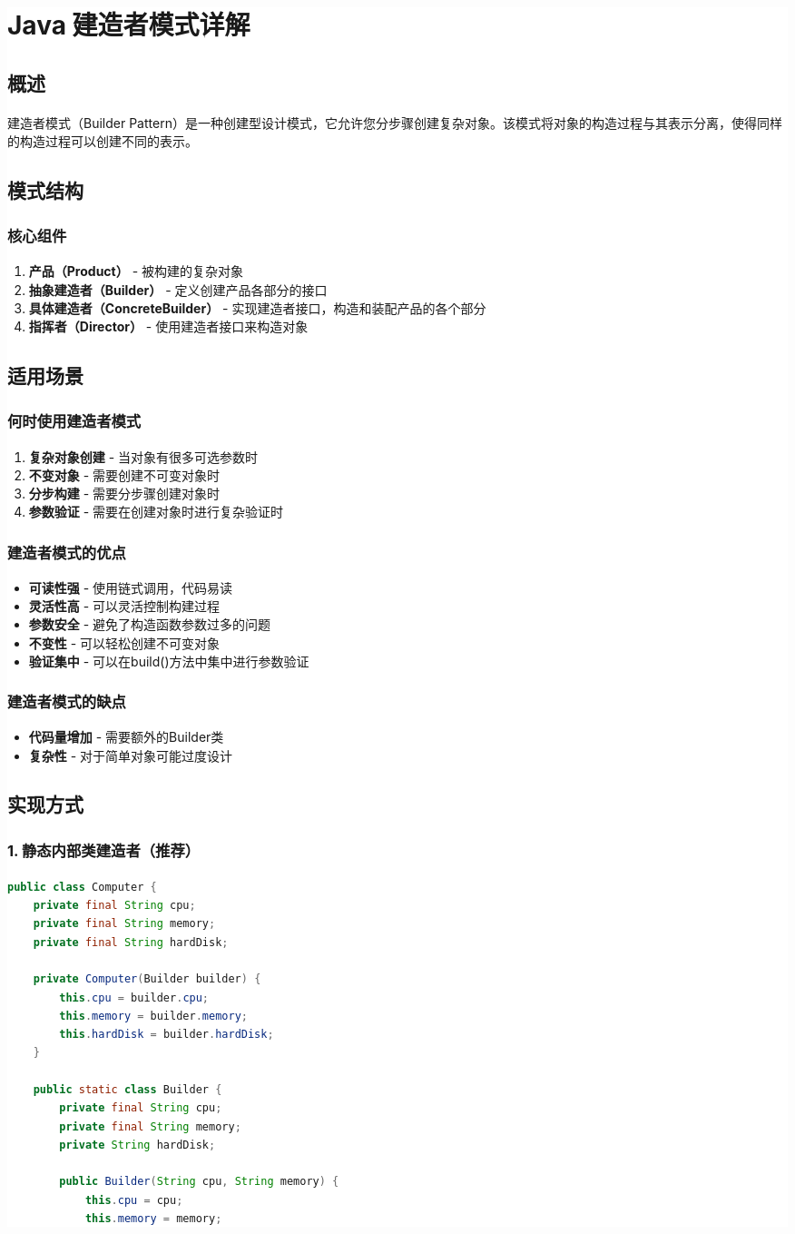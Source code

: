 # Java 建造者模式详解

## 概述

建造者模式（Builder Pattern）是一种创建型设计模式，它允许您分步骤创建复杂对象。该模式将对象的构造过程与其表示分离，使得同样的构造过程可以创建不同的表示。

## 模式结构

### 核心组件

1. **产品（Product）** - 被构建的复杂对象
2. **抽象建造者（Builder）** - 定义创建产品各部分的接口
3. **具体建造者（ConcreteBuilder）** - 实现建造者接口，构造和装配产品的各个部分
4. **指挥者（Director）** - 使用建造者接口来构造对象

## 适用场景

### 何时使用建造者模式

1. **复杂对象创建** - 当对象有很多可选参数时
2. **不变对象** - 需要创建不可变对象时
3. **分步构建** - 需要分步骤创建对象时
4. **参数验证** - 需要在创建对象时进行复杂验证时

### 建造者模式的优点

- **可读性强** - 使用链式调用，代码易读
- **灵活性高** - 可以灵活控制构建过程
- **参数安全** - 避免了构造函数参数过多的问题
- **不变性** - 可以轻松创建不可变对象
- **验证集中** - 可以在build()方法中集中进行参数验证

### 建造者模式的缺点

- **代码量增加** - 需要额外的Builder类
- **复杂性** - 对于简单对象可能过度设计

## 实现方式

### 1. 静态内部类建造者（推荐）

```java
public class Computer {
    private final String cpu;
    private final String memory;
    private final String hardDisk;
    
    private Computer(Builder builder) {
        this.cpu = builder.cpu;
        this.memory = builder.memory;
        this.hardDisk = builder.hardDisk;
    }
    
    public static class Builder {
        private final String cpu;
        private final String memory;
        private String hardDisk;
        
        public Builder(String cpu, String memory) {
            this.cpu = cpu;
            this.memory = memory;
```